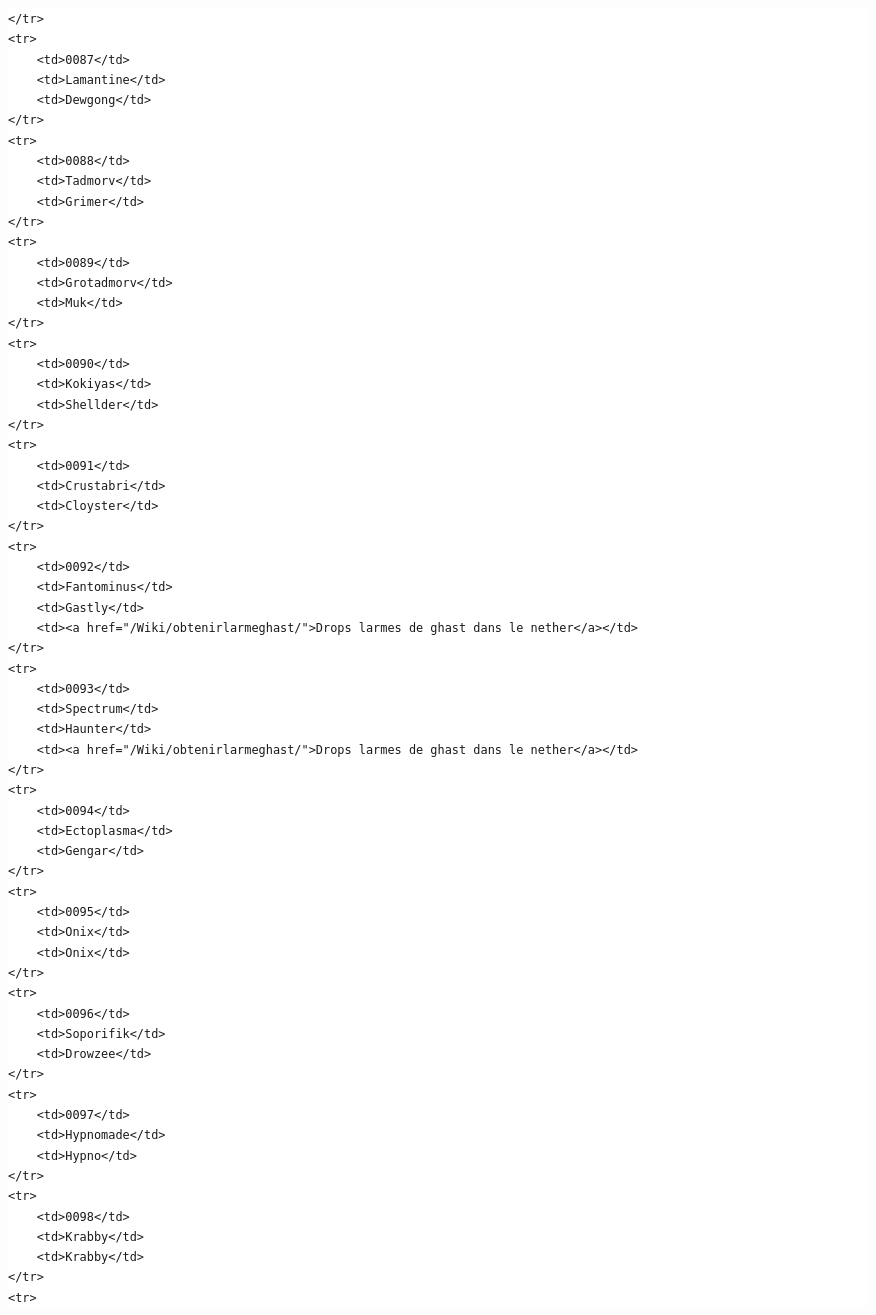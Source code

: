     </tr>
    <tr>
        <td>0087</td>
        <td>Lamantine</td>
        <td>Dewgong</td>
    </tr>
    <tr>
        <td>0088</td>
        <td>Tadmorv</td>
        <td>Grimer</td>
    </tr>
    <tr>
        <td>0089</td>
        <td>Grotadmorv</td>
        <td>Muk</td>
    </tr>
    <tr>
        <td>0090</td>
        <td>Kokiyas</td>
        <td>Shellder</td>
    </tr>
    <tr>
        <td>0091</td>
        <td>Crustabri</td>
        <td>Cloyster</td>
    </tr>
    <tr>
        <td>0092</td>
        <td>Fantominus</td>
        <td>Gastly</td>
        <td><a href="/Wiki/obtenirlarmeghast/">Drops larmes de ghast dans le nether</a></td>
    </tr>
    <tr>
        <td>0093</td>
        <td>Spectrum</td>
        <td>Haunter</td>
        <td><a href="/Wiki/obtenirlarmeghast/">Drops larmes de ghast dans le nether</a></td>
    </tr>
    <tr>
        <td>0094</td>
        <td>Ectoplasma</td>
        <td>Gengar</td>
    </tr>
    <tr>
        <td>0095</td>
        <td>Onix</td>
        <td>Onix</td>
    </tr>
    <tr>
        <td>0096</td>
        <td>Soporifik</td>
        <td>Drowzee</td>
    </tr>
    <tr>
        <td>0097</td>
        <td>Hypnomade</td>
        <td>Hypno</td>
    </tr>
    <tr>
        <td>0098</td>
        <td>Krabby</td>
        <td>Krabby</td>
    </tr>
    <tr>